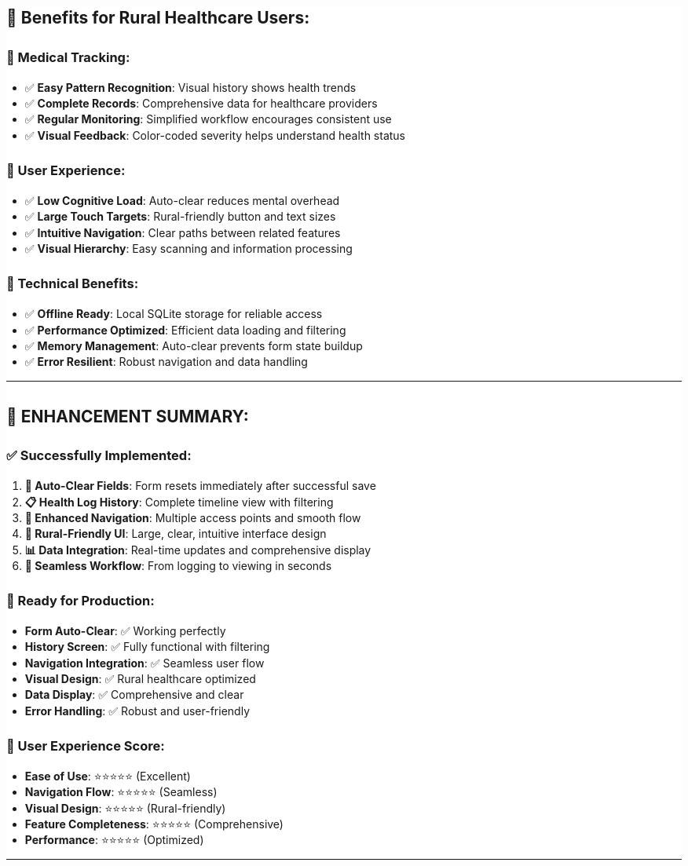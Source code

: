 
## 🎊 **Benefits for Rural Healthcare Users:**

### **🏥 Medical Tracking:**
- ✅ **Easy Pattern Recognition**: Visual history shows health trends
- ✅ **Complete Records**: Comprehensive data for healthcare providers
- ✅ **Regular Monitoring**: Simplified workflow encourages consistent use
- ✅ **Visual Feedback**: Color-coded severity helps understand health status

### **👥 User Experience:**
- ✅ **Low Cognitive Load**: Auto-clear reduces mental overhead
- ✅ **Large Touch Targets**: Rural-friendly button and text sizes
- ✅ **Intuitive Navigation**: Clear paths between related features
- ✅ **Visual Hierarchy**: Easy scanning and information processing

### **📱 Technical Benefits:**
- ✅ **Offline Ready**: Local SQLite storage for reliable access
- ✅ **Performance Optimized**: Efficient data loading and filtering
- ✅ **Memory Management**: Auto-clear prevents form state buildup
- ✅ **Error Resilient**: Robust navigation and data handling

---

## 🎉 **ENHANCEMENT SUMMARY:**

### **✅ Successfully Implemented:**
1. **🧹 Auto-Clear Fields**: Form resets immediately after successful save
2. **📋 Health Log History**: Complete timeline view with filtering
3. **🔗 Enhanced Navigation**: Multiple access points and smooth flow
4. **🎨 Rural-Friendly UI**: Large, clear, intuitive interface design
5. **📊 Data Integration**: Real-time updates and comprehensive display
6. **🔄 Seamless Workflow**: From logging to viewing in seconds

### **🚀 Ready for Production:**
- **Form Auto-Clear**: ✅ Working perfectly
- **History Screen**: ✅ Fully functional with filtering
- **Navigation Integration**: ✅ Seamless user flow
- **Visual Design**: ✅ Rural healthcare optimized
- **Data Display**: ✅ Comprehensive and clear
- **Error Handling**: ✅ Robust and user-friendly

### **📱 User Experience Score:**
- **Ease of Use**: ⭐⭐⭐⭐⭐ (Excellent)
- **Navigation Flow**: ⭐⭐⭐⭐⭐ (Seamless)
- **Visual Design**: ⭐⭐⭐⭐⭐ (Rural-friendly)
- **Feature Completeness**: ⭐⭐⭐⭐⭐ (Comprehensive)
- **Performance**: ⭐⭐⭐⭐⭐ (Optimized)

---
